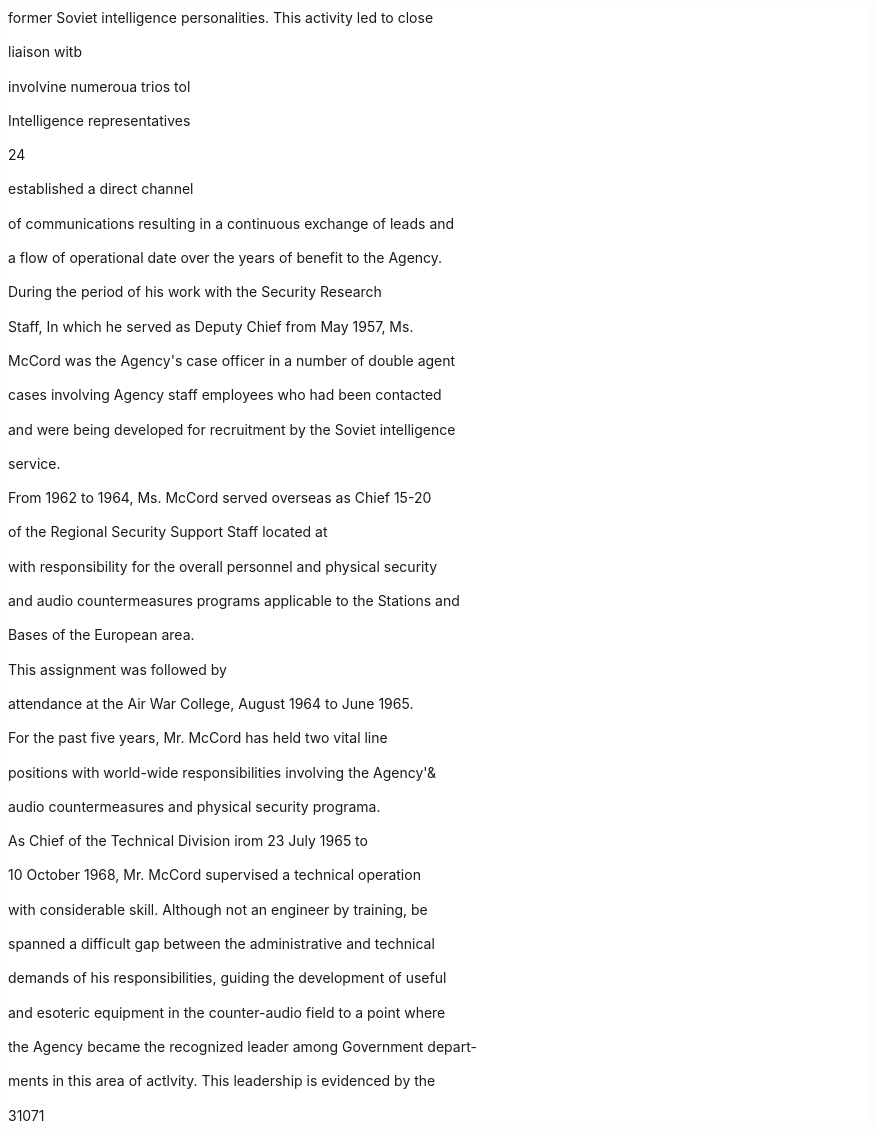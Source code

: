 former Soviet intelligence personalities. This activity led to close

liaison witb

involvine numeroua trios tol

Intelligence representatives

24

established a direct channel

of communications resulting in a continuous exchange of leads and

a flow of operational date over the years of benefit to the Agency.

During the period of his work with the Security Research

Staff, In which he served as Deputy Chief from May 1957, Ms.

McCord was the Agency's case officer in a number of double agent

cases involving Agency staff employees who had been contacted

and were being developed for recruitment by the Soviet intelligence

service.

From 1962 to 1964, Ms. McCord served overseas as Chief 15-20

of the Regional Security Support Staff located at

with responsibility for the overall personnel and physical security

and audio countermeasures programs applicable to the Stations and

Bases of the European area.

This assignment was followed by

attendance at the Air War College, August 1964 to June 1965.

For the past five years, Mr. McCord has held two vital line

positions with world-wide responsibilities involving the Agency'&

audio countermeasures and physical security programa.

As Chief of the Technical Division irom 23 July 1965 to

10 October 1968, Mr. McCord supervised a technical operation

with considerable skill. Although not an engineer by training, be

spanned a difficult gap between the administrative and technical

demands of his responsibilities, guiding the development of useful

and esoteric equipment in the counter-audio field to a point where

the Agency became the recognized leader among Government depart-

ments in this area of actlvity. This leadership is evidenced by the

31071
